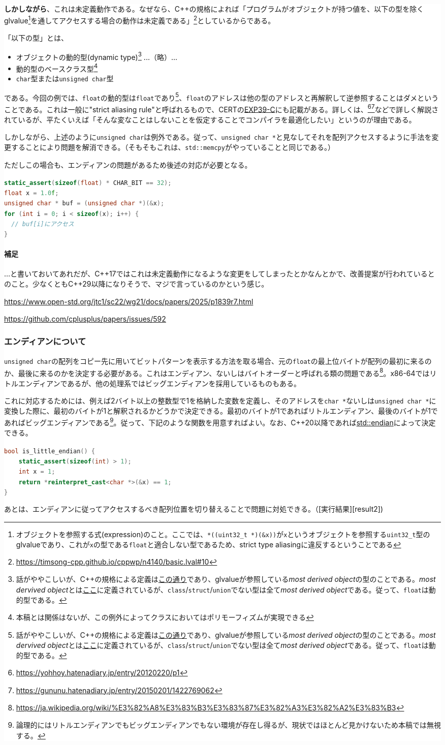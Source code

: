 **しかしながら**、これは未定義動作である。なぜなら、C++の規格によれば「プログラムがオブジェクトが持つ値を、以下の型を除くglvalue[^glvalue]を通してアクセスする場合の動作は未定義である」[^strict-aliasing]としているからである。

[^glvalue]: オブジェクトを参照する式(expression)のこと。ここでは、`*((uint32_t *)(&x))`が`x`というオブジェクトを参照する`uint32_t`型のglvalueであり、これが`x`の型である`float`と適合しない型であるため、strict type aliasingに違反するということである
[^strict-aliasing]: https://timsong-cpp.github.io/cppwp/n4140/basic.lval#10

「以下の型」とは、
- オブジェクトの動的型(dynamic type)[^dynamic_type]
...（略）...
- 動的型のベースクラス型[^base_class]
- `char`型または`unsigned char`型

[^dynamic_type]: 話がややこしいが、C++の規格による定義は[この通り](https://timsong-cpp.github.io/cppwp/n4140/defns.dynamic.type#type,dynamic)であり、glvalueが参照している*most derived object*の型のことである。*most dervived object*とは[ここ](https://timsong-cpp.github.io/cppwp/n4140/intro.object#4)に定義されているが、`class`/`struct`/`union`でない型は全て*most derived object*である。従って、`float`は動的型である。
[^base_class]: 本稿とは関係はないが、この例外によってクラスにおいてはポリモーフィズムが実現できる

である。今回の例では、`float`の動的型は`float`であり[^dynamic_type]、`float`のアドレスは他の型のアドレスと再解釈して逆参照することはダメということである。これは一般に"strict aliasing rule"と呼ばれるもので、CERTの[EXP39-C](https://www.jpcert.or.jp/sc-rules/c-exp39-c.html)にも記載がある。詳しくは、[^yoh][^gununu]などで詳しく解説されているが、平たくいえば「そんな変なことはしないことを仮定することでコンパイラを最適化したい」というのが理由である。

[^yoh]: https://yohhoy.hatenadiary.jp/entry/20120220/p1
[^gununu]: https://gununu.hatenadiary.jp/entry/20150201/1422769062

しかしながら、上述のように`unsigned char`は例外である。従って、`unsigned char *`と見なしてそれを配列アクセスするように手法を変更することにより問題を解消できる。（そもそもこれは、`std::memcpy`がやっていることと同じである。）

ただしこの場合も、エンディアンの問題があるため後述の対応が必要となる。

```cpp
static_assert(sizeof(float) * CHAR_BIT == 32);
float x = 1.0f;
unsigned char * buf = (unsigned char *)(&x);
for (int i = 0; i < sizeof(x); i++) {
  // buf[i]にアクセス
}
```

#### 補足

…と書いておいてあれだが、C++17ではこれは未定義動作になるような変更をしてしまったとかなんとかで、改善提案が行われているとのこと。少なくともC++29以降になりそうで、マジで言っているのかという感じ。

https://www.open-std.org/jtc1/sc22/wg21/docs/papers/2025/p1839r7.html

https://github.com/cplusplus/papers/issues/592

### エンディアンについて

`unsigned char`の配列をコピー先に用いてビットパターンを表示する方法を取る場合、元の`float`の最上位バイトが配列の最初に来るのか、最後に来るのかを決定する必要がある。これはエンディアン、ないしはバイトオーダーと呼ばれる類の問題である[^endian]。x86-64ではリトルエンディアンであるが、他の処理系ではビッグエンディアンを採用しているものもある。

[^endian]: https://ja.wikipedia.org/wiki/%E3%82%A8%E3%83%B3%E3%83%87%E3%82%A3%E3%82%A2%E3%83%B3

これに対応するためには、例えば2バイト以上の整数型で1を格納した変数を定義し、そのアドレスを`char *`ないしは`unsigned char *`に変換した際に、最初のバイトが1と解釈されるかどうかで決定できる。最初のバイトが1であればリトルエンディアン、最後のバイトが1であればビッグエンディアンである[^other_endian]。従って、下記のような関数を用意すればよい。なお、C++20以降であれば[std::endian](https://cpprefjp.github.io/reference/bit/endian.html)によって決定できる。

[^other_endian]: 論理的にはリトルエンディアンでもビッグエンディアンでもない環境が存在し得るが、現状ではほとんど見かけないため本稿では無視する。

```cpp
bool is_little_endian() {
    static_assert(sizeof(int) > 1);
    int x = 1;
    return *reinterpret_cast<char *>(&x) == 1;
}
```

あとは、エンディアンに従ってアクセスするべき配列位置を切り替えることで問題に対処できる。（[実行結果][result2])


[^binary32]: 詳しくは以前の記事参照： https://zenn.dev/misokatsu6/articles/e753e1a072c049
[^1]: 従って、バイトは8bitではなく、例えば9bitであってもよい。
[^name]: 関数の戻り値などのように名前を持たないオブジェクトも存在する
[^object]: オブジェクト指向プログラミングでいうところのオブジェクトではない
[^3]: 従って、`signed char`が同等にコピーできるかどうかは不明である。
[^4]: この記述は、原文の[脚注](https://timsong-cpp.github.io/cppwp/n4140/basic.types#footnote-42)に基づいている。
[^sizeof]: https://timsong-cpp.github.io/cppwp/n4140/expr.sizeof#1
[^std::byte]: C++17からは、`std::byte`が`unsigned char`の強い型付けとして定義された。`unsigned char`とバイトは本質的に同じなのである。
[^trivial]: 余談だが、この単語をみると「トリビアの泉」を思い出すのは私だけだろうか。
[^20]: `unsigned char*`に変換してよい理由は後述の「ポインタキャストではダメなのか」で説明している
[^uint32_t]: ちなみにパディングビットがない`uint32_t`が存在するということは、1バイトが少なくとも32bitの約数であることが決まる。従って、1バイトが8bit、16bit、32bitのいずれかとなるが、そのいずれであろうとも今回のプログラムでは問題にはならない。
[^fp-imp]: 今回は`float`がbinary32で実装されているものとして話を進めているが、全然違う実装はあり得る。
[^integral]: integralはintegerの同義語である
[^9]: C++17からは非volatileの制約がなくなった。つまり、`const volatile float`などもトリビアルコピー可能な型である。
[^5]: 従って、`char`と`signed char`については数字に対応しないビットパターンが理論的には存在し得る。
[^6]: 本稿では、IEEE 754 binary32で規定された値表現を持つものとして話を進める。
[^unsigned]: ただし符号付き整数型については、上述のように負の整数の表現方法に関していくつかのオプションがあるため、今回のようにビット操作をする場合には符号無し整数型を使うほうが混乱が避けられてよい。
[^9]: これは理論的な話ではなく、実際の話として`int`は32bitとは限らず、処理系によって16bitだったり64bitであることは十分ある話である。
[result]: https://godbolt.org/#g:!((g:!((g:!((h:codeEditor,i:(filename:'1',fontScale:14,fontUsePx:'0',j:1,lang:c%2B%2B,selection:(endColumn:1,endLineNumber:25,positionColumn:1,positionLineNumber:25,selectionStartColumn:1,selectionStartLineNumber:25,startColumn:1,startLineNumber:25),source:'%23include+%3Ciostream%3E%0A%23include+%3Ccstring%3E%0A%23include+%3Ccstdint%3E%0A%23include+%3Cclimits%3E%0A%23include+%3Climits%3E%0A%0Astatic_assert(sizeof(float)+*+CHAR_BIT+%3D%3D+32)%3B%0Astatic_assert(std::numeric_limits%3Cfloat%3E::is_iec559)%3B%0Astatic_assert(std::numeric_limits%3Cfloat%3E::digits+%3D%3D+24)%3B%0Astatic_assert(std::numeric_limits%3Cfloat%3E::radix+%3D%3D+2)%3B%0Astatic_assert(std::numeric_limits%3Cfloat%3E::max_exponent+%3D%3D+128)%3B%0A%0Aint+main()+%7B%0A++float+x+%3D+1.0f%3B%0A++std::uint32_t+buf%3B%0A++std::memcpy(%26buf,+%26x,+sizeof(float))%3B%0A++for+(int+i+%3D+31%3B+i+%3E%3D+0%3B+i--)+%7B%0A++++std::cout+%3C%3C+((buf+%26+(1U+%3C%3C+i))+%3F+!'1!'+:+!'0!')%3B%0A++++if+(i+%3D%3D+31+%7C%7C+i+%3D%3D+23)+%7B%0A++++++++std::cout+%3C%3C+!'+!'%3B%0A++++%7D%0A++%7D%0A++std::cout+%3C%3C+%22%5Cn%22%3B%0A%7D%0A'),l:'5',n:'0',o:'C%2B%2B+source+%231',t:'0')),k:50,l:'4',n:'0',o:'',s:0,t:'0'),(g:!((h:executor,i:(argsPanelShown:'1',compilationPanelShown:'0',compiler:g151,compilerName:'',compilerOutShown:'0',execArgs:'',execStdin:'',fontScale:14,fontUsePx:'0',j:1,lang:c%2B%2B,libs:!(),options:'-std%3Dc%2B%2B14',overrides:!(),runtimeTools:!(),source:1,stdinPanelShown:'1',tree:0,wrap:'1'),l:'5',n:'0',o:'Executor+x86-64+gcc+15.1+(C%2B%2B,+Editor+%231)',t:'0')),k:50,l:'4',n:'0',o:'',s:0,t:'0')),l:'2',n:'0',o:'',t:'0')),version:4
[result2]: https://godbolt.org/#g:!((g:!((g:!((h:codeEditor,i:(filename:'1',fontScale:14,fontUsePx:'0',j:1,lang:c%2B%2B,selection:(endColumn:2,endLineNumber:34,positionColumn:1,positionLineNumber:1,selectionStartColumn:2,selectionStartLineNumber:34,startColumn:1,startLineNumber:1),source:'%23include+%3Ciostream%3E%0A%23include+%3Ccstring%3E%0A%23include+%3Ccstdint%3E%0A%23include+%3Cclimits%3E%0A%23include+%3Climits%3E%0A%0Astatic_assert(sizeof(float)+*+CHAR_BIT+%3D%3D+32)%3B%0Astatic_assert(std::numeric_limits%3Cfloat%3E::is_iec559)%3B%0Astatic_assert(std::numeric_limits%3Cfloat%3E::digits+%3D%3D+24)%3B%0Astatic_assert(std::numeric_limits%3Cfloat%3E::radix+%3D%3D+2)%3B%0Astatic_assert(std::numeric_limits%3Cfloat%3E::max_exponent+%3D%3D+128)%3B%0A%0Abool+is_little_endian()+%7B%0A++++static_assert(sizeof(int)+%3E+1)%3B%0A++++int+x+%3D+1%3B%0A++++return+*reinterpret_cast%3Cchar*%3E(%26x)+%3D%3D+1%3B%0A%7D%0A%0Aint+main()+%7B%0A++float+x+%3D+1.0f%3B%0A++unsigned+char+*+bytes+%3D+reinterpret_cast%3Cunsigned+char+*%3E(%26x)%3B%0A++static_assert(sizeof(float)+%3D%3D+4)%3B%0A++static_assert(CHAR_BIT+%3D%3D+8)%3B%0A%0A++bool+little_endian+%3D+is_little_endian()%3B%0A++for+(int+i+%3D+31%3B+i+%3E%3D+0%3B+i--)+%7B%0A++++unsigned+char+byte+%3D+little_endian+%3F+bytes%5Bi+/+8%5D+:+bytes%5B3+-+i+/+8%5D%3B%0A++++std::cout+%3C%3C+(byte+%26+(1U+%3C%3C+(i+%25+8))+%3F+!'1!'+:+!'0!')%3B%0A++++if+(i+%3D%3D+31+%7C%7C+i+%3D%3D+23)+%7B%0A++++++++std::cout+%3C%3C+!'+!'%3B%0A++++%7D%0A++%7D%0A++std::cout+%3C%3C+!'%5Cn!'%3B%0A%7D'),l:'5',n:'0',o:'C%2B%2B+source+%231',t:'0')),k:50,l:'4',n:'0',o:'',s:0,t:'0'),(g:!((h:executor,i:(argsPanelShown:'1',compilationPanelShown:'0',compiler:g151,compilerName:'',compilerOutShown:'0',execArgs:'',execStdin:'',fontScale:14,fontUsePx:'0',j:1,lang:c%2B%2B,libs:!(),options:'-std%3Dc%2B%2B14',overrides:!(),runtimeTools:!(),source:1,stdinPanelShown:'1',tree:0,wrap:'1'),l:'5',n:'0',o:'Executor+x86-64+gcc+15.1+(C%2B%2B,+Editor+%231)',t:'0')),k:50,l:'4',n:'0',o:'',s:0,t:'0')),l:'2',n:'0',o:'',t:'0')),version:4